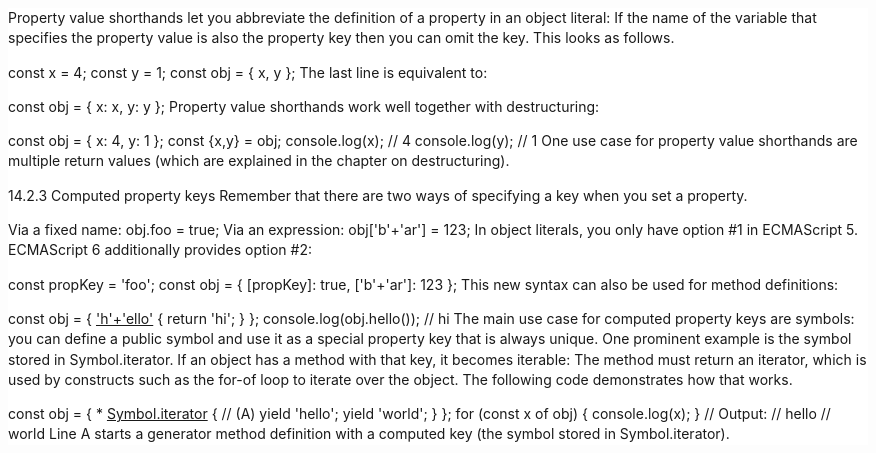 Property value shorthands let you abbreviate the definition of a property in an object literal: If the name of the variable that specifies the property value is also the property key then you can omit the key. This looks as follows.

const x = 4;
const y = 1;
const obj = { x, y };
The last line is equivalent to:

const obj = { x: x, y: y };
Property value shorthands work well together with destructuring:

const obj = { x: 4, y: 1 };
const {x,y} = obj;
console.log(x); // 4
console.log(y); // 1
One use case for property value shorthands are multiple return values (which are explained in the chapter on destructuring).

14.2.3 Computed property keys
Remember that there are two ways of specifying a key when you set a property.

Via a fixed name: obj.foo = true;
Via an expression: obj['b'+'ar'] = 123;
In object literals, you only have option #1 in ECMAScript 5. ECMAScript 6 additionally provides option #2:

const propKey = 'foo';
const obj = {
    [propKey]: true,
    ['b'+'ar']: 123
};
This new syntax can also be used for method definitions:

const obj = {
    ['h'+'ello']() {
        return 'hi';
    }
};
console.log(obj.hello()); // hi
The main use case for computed property keys are symbols: you can define a public symbol and use it as a special property key that is always unique. One prominent example is the symbol stored in Symbol.iterator. If an object has a method with that key, it becomes iterable: The method must return an iterator, which is used by constructs such as the for-of loop to iterate over the object. The following code demonstrates how that works.

const obj = {
    * [Symbol.iterator]() { // (A)
        yield 'hello';
        yield 'world';
    }
};
for (const x of obj) {
    console.log(x);
}
// Output:
// hello
// world
Line A starts a generator method definition with a computed key (the symbol stored in Symbol.iterator).
